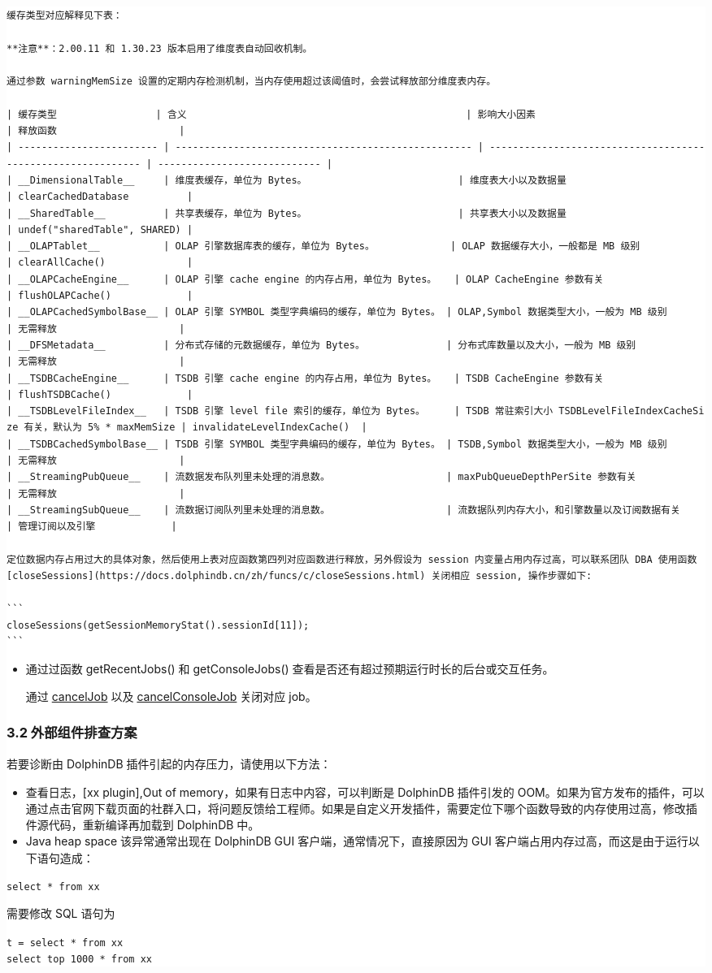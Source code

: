     缓存类型对应解释见下表：
    
    **注意**：2.00.11 和 1.30.23 版本启用了维度表自动回收机制。
    
    通过参数 warningMemSize 设置的定期内存检测机制，当内存使用超过该阈值时，会尝试释放部分维度表内存。
    
    | 缓存类型                 | 含义                                                | 影响大小因素                                                 | 释放函数                     |
    | ------------------------ | --------------------------------------------------- | ------------------------------------------------------------ | ---------------------------- |
    | __DimensionalTable__     | 维度表缓存，单位为 Bytes。                          | 维度表大小以及数据量                                         | clearCachedDatabase          |
    | __SharedTable__          | 共享表缓存，单位为 Bytes。                          | 共享表大小以及数据量                                         | undef("sharedTable", SHARED) |
    | __OLAPTablet__           | OLAP 引擎数据库表的缓存，单位为 Bytes。             | OLAP 数据缓存大小，一般都是 MB 级别                            | clearAllCache()              |
    | __OLAPCacheEngine__      | OLAP 引擎 cache engine 的内存占用，单位为 Bytes。   | OLAP CacheEngine 参数有关                                    | flushOLAPCache()             |
    | __OLAPCachedSymbolBase__ | OLAP 引擎 SYMBOL 类型字典编码的缓存，单位为 Bytes。 | OLAP,Symbol 数据类型大小，一般为 MB 级别                     | 无需释放                     |
    | __DFSMetadata__          | 分布式存储的元数据缓存，单位为 Bytes。              | 分布式库数量以及大小，一般为 MB 级别                         | 无需释放                     |
    | __TSDBCacheEngine__      | TSDB 引擎 cache engine 的内存占用，单位为 Bytes。   | TSDB CacheEngine 参数有关                                    | flushTSDBCache()             |
    | __TSDBLevelFileIndex__   | TSDB 引擎 level file 索引的缓存，单位为 Bytes。     | TSDB 常驻索引大小 TSDBLevelFileIndexCacheSize 有关，默认为 5% * maxMemSize | invalidateLevelIndexCache()  |
    | __TSDBCachedSymbolBase__ | TSDB 引擎 SYMBOL 类型字典编码的缓存，单位为 Bytes。 | TSDB,Symbol 数据类型大小，一般为 MB 级别                       | 无需释放                     |
    | __StreamingPubQueue__    | 流数据发布队列里未处理的消息数。                    | maxPubQueueDepthPerSite 参数有关                             | 无需释放                     |
    | __StreamingSubQueue__    | 流数据订阅队列里未处理的消息数。                    | 流数据队列内存大小，和引擎数量以及订阅数据有关               | 管理订阅以及引擎             |
    
    定位数据内存占用过大的具体对象，然后使用上表对应函数第四列对应函数进行释放，另外假设为 session 内变量占用内存过高，可以联系团队 DBA 使用函数 [closeSessions](https://docs.dolphindb.cn/zh/funcs/c/closeSessions.html) 关闭相应 session, 操作步骤如下:
    
    ```
    closeSessions(getSessionMemoryStat().sessionId[11]);
    ```

- 通过过函数 getRecentJobs() 和 getConsoleJobs() 查看是否还有超过预期运行时长的后台或交互任务。

    通过 [cancelJob](https://docs.dolphindb.cn/zh/funcs/c/cancelJob.html) 以及 [cancelConsoleJob](https://docs.dolphindb.cn/zh/funcs/c/cancelConsoleJob.html) 关闭对应 job。

### 3.2 外部组件排查方案

若要诊断由 DolphinDB 插件引起的内存压力，请使用以下方法：

- 查看日志，\[xx plugin],Out of memory，如果有日志中内容，可以判断是 DolphinDB 插件引发的 OOM。如果为官方发布的插件，可以通过点击官网下载页面的社群入口，将问题反馈给工程师。如果是自定义开发插件，需要定位下哪个函数导致的内存使用过高，修改插件源代码，重新编译再加载到 DolphinDB 中。
- Java heap space 该异常通常出现在 DolphinDB GUI 客户端，通常情况下，直接原因为 GUI 客户端占用内存过高，而这是由于运行以下语句造成：

```
select * from xx 
```

需要修改 SQL 语句为

```
t = select * from xx
select top 1000 * from xx
```
